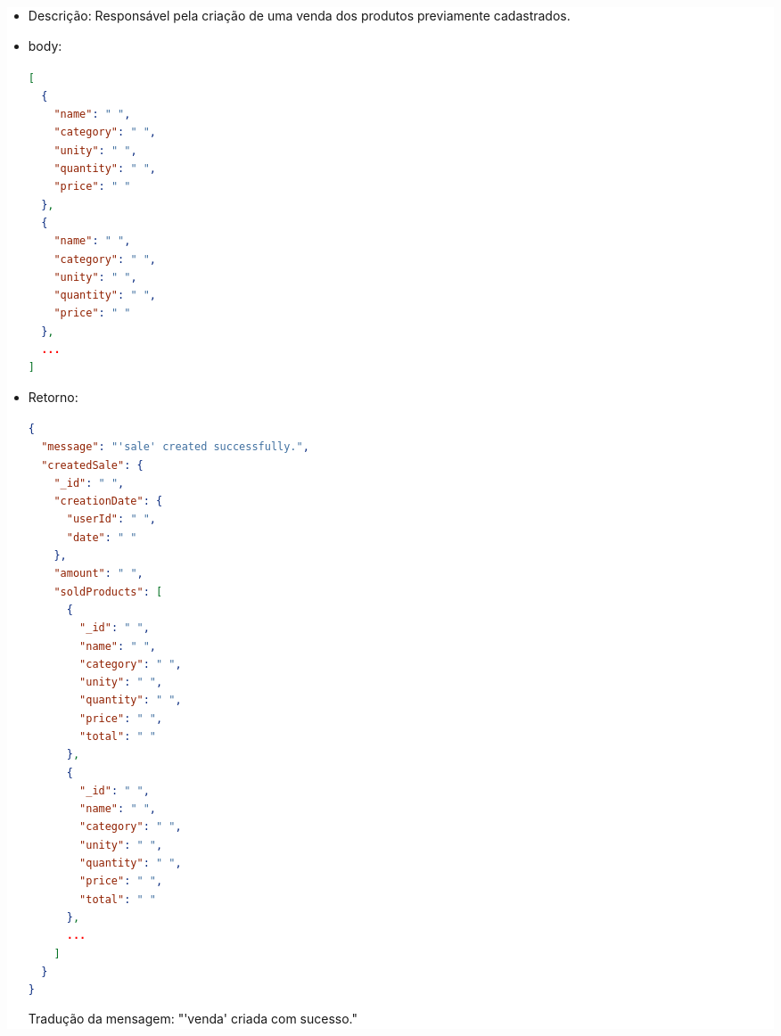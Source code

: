 - Descrição: Responsável pela criação de uma venda dos produtos previamente cadastrados.

- body:

    ```json
    [
      {
        "name": " ",
        "category": " ",
        "unity": " ",
        "quantity": " ",
        "price": " "
      },
      {
        "name": " ",
        "category": " ",
        "unity": " ",
        "quantity": " ",
        "price": " "
      },
      ...
    ]
    ```

- Retorno:

    ```json
    {
      "message": "'sale' created successfully.",
      "createdSale": {
        "_id": " ",
        "creationDate": {
          "userId": " ",
          "date": " "
        },
        "amount": " ",
        "soldProducts": [
          {
            "_id": " ",
            "name": " ",
            "category": " ",
            "unity": " ",
            "quantity": " ",
            "price": " ",
            "total": " "
          },
          {
            "_id": " ",
            "name": " ",
            "category": " ",
            "unity": " ",
            "quantity": " ",
            "price": " ",
            "total": " "
          },
          ...
        ]
      }
    }
    ```
    Tradução da mensagem: "'venda' criada com sucesso."
